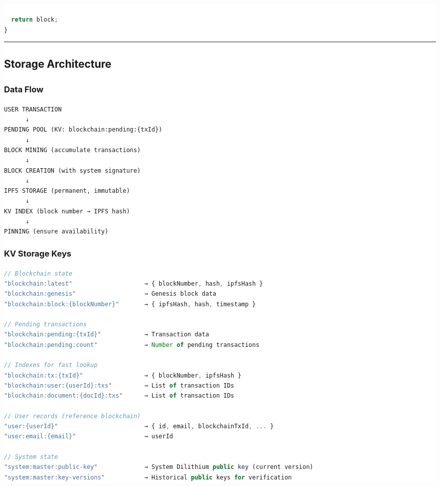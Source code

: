```typescript
  
  return block;
}
```

---

## Storage Architecture

### Data Flow

```
USER TRANSACTION
      ↓
PENDING POOL (KV: blockchain:pending:{txId})
      ↓
BLOCK MINING (accumulate transactions)
      ↓
BLOCK CREATION (with system signature)
      ↓
IPFS STORAGE (permanent, immutable)
      ↓
KV INDEX (block number → IPFS hash)
      ↓
PINNING (ensure availability)
```

### KV Storage Keys

```typescript
// Blockchain state
"blockchain:latest"                    → { blockNumber, hash, ipfsHash }
"blockchain:genesis"                   → Genesis block data
"blockchain:block:{blockNumber}"       → { ipfsHash, hash, timestamp }

// Pending transactions
"blockchain:pending:{txId}"            → Transaction data
"blockchain:pending:count"             → Number of pending transactions

// Indexes for fast lookup
"blockchain:tx:{txId}"                 → { blockNumber, ipfsHash }
"blockchain:user:{userId}:txs"         → List of transaction IDs
"blockchain:document:{docId}:txs"      → List of transaction IDs

// User records (reference blockchain)
"user:{userId}"                        → { id, email, blockchainTxId, ... }
"user:email:{email}"                   → userId

// System state
"system:master:public-key"             → System Dilithium public key (current version)
"system:master:key-versions"           → Historical public keys for verification
```
